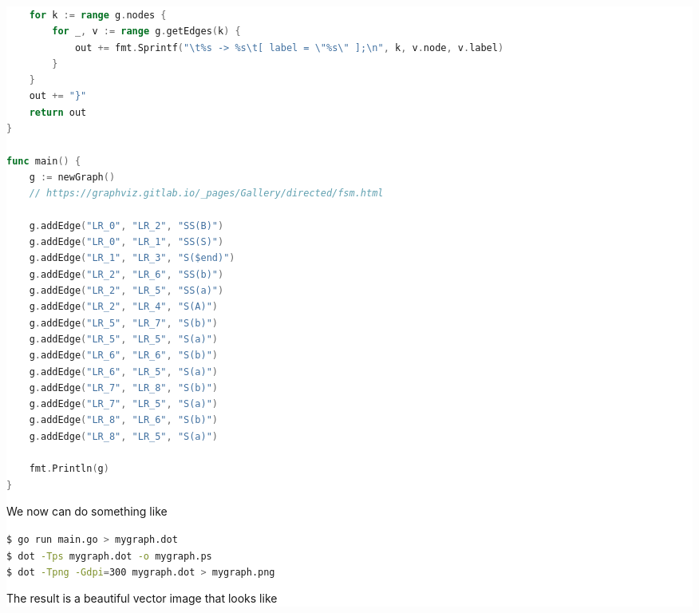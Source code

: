```go
	for k := range g.nodes {
		for _, v := range g.getEdges(k) {
			out += fmt.Sprintf("\t%s -> %s\t[ label = \"%s\" ];\n", k, v.node, v.label)
		}
	}
	out += "}"
	return out
}

func main() {
	g := newGraph()
	// https://graphviz.gitlab.io/_pages/Gallery/directed/fsm.html

	g.addEdge("LR_0", "LR_2", "SS(B)")
	g.addEdge("LR_0", "LR_1", "SS(S)")
	g.addEdge("LR_1", "LR_3", "S($end)")
	g.addEdge("LR_2", "LR_6", "SS(b)")
	g.addEdge("LR_2", "LR_5", "SS(a)")
	g.addEdge("LR_2", "LR_4", "S(A)")
	g.addEdge("LR_5", "LR_7", "S(b)")
	g.addEdge("LR_5", "LR_5", "S(a)")
	g.addEdge("LR_6", "LR_6", "S(b)")
	g.addEdge("LR_6", "LR_5", "S(a)")
	g.addEdge("LR_7", "LR_8", "S(b)")
	g.addEdge("LR_7", "LR_5", "S(a)")
	g.addEdge("LR_8", "LR_6", "S(b)")
	g.addEdge("LR_8", "LR_5", "S(a)")

	fmt.Println(g)
}

```

We now can do something like

```bash
$ go run main.go > mygraph.dot
$ dot -Tps mygraph.dot -o mygraph.ps
$ dot -Tpng -Gdpi=300 mygraph.dot > mygraph.png
```

The result is a beautiful vector image that looks like 

<center>